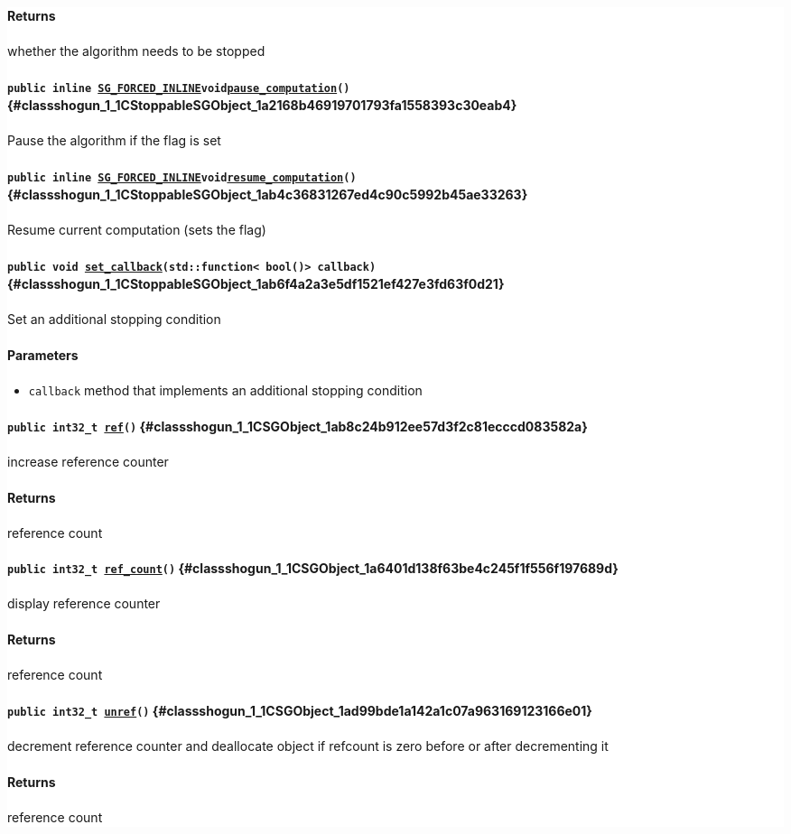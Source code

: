 #### Returns
whether the algorithm needs to be stopped

#### `public inline `[`SG_FORCED_INLINE`](#macros_8h_1ac5e77ba4f8dacf9698c0fd975f68e9ba)` void `[`pause_computation`](#classshogun_1_1CStoppableSGObject_1a2168b46919701793fa1558393c30eab4)`()` {#classshogun_1_1CStoppableSGObject_1a2168b46919701793fa1558393c30eab4}

Pause the algorithm if the flag is set

#### `public inline `[`SG_FORCED_INLINE`](#macros_8h_1ac5e77ba4f8dacf9698c0fd975f68e9ba)` void `[`resume_computation`](#classshogun_1_1CStoppableSGObject_1ab4c36831267ed4c90c5992b45ae33263)`()` {#classshogun_1_1CStoppableSGObject_1ab4c36831267ed4c90c5992b45ae33263}

Resume current computation (sets the flag)

#### `public void `[`set_callback`](#classshogun_1_1CStoppableSGObject_1ab6f4a2a3e5df1521ef427e3fd63f0d21)`(std::function< bool()> callback)` {#classshogun_1_1CStoppableSGObject_1ab6f4a2a3e5df1521ef427e3fd63f0d21}

Set an additional stopping condition 
#### Parameters
* `callback` method that implements an additional stopping condition

#### `public int32_t `[`ref`](#classshogun_1_1CSGObject_1ab8c24b912ee57d3f2c81ecccd083582a)`()` {#classshogun_1_1CSGObject_1ab8c24b912ee57d3f2c81ecccd083582a}

increase reference counter

#### Returns
reference count

#### `public int32_t `[`ref_count`](#classshogun_1_1CSGObject_1a6401d138f63be4c245f1f556f197689d)`()` {#classshogun_1_1CSGObject_1a6401d138f63be4c245f1f556f197689d}

display reference counter

#### Returns
reference count

#### `public int32_t `[`unref`](#classshogun_1_1CSGObject_1ad99bde1a142a1c07a963169123166e01)`()` {#classshogun_1_1CSGObject_1ad99bde1a142a1c07a963169123166e01}

decrement reference counter and deallocate object if refcount is zero before or after decrementing it

#### Returns
reference count
